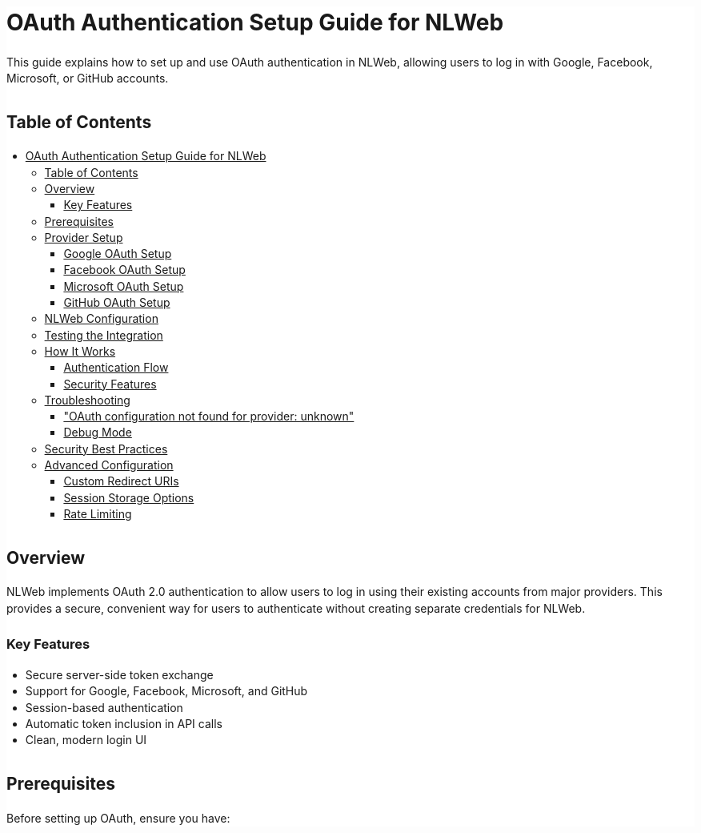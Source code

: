 # OAuth Authentication Setup Guide for NLWeb

This guide explains how to set up and use OAuth authentication in NLWeb, allowing users to log in with Google, Facebook, Microsoft, or GitHub accounts.

## Table of Contents

- [OAuth Authentication Setup Guide for NLWeb](#oauth-authentication-setup-guide-for-nlweb)
  - [Table of Contents](#table-of-contents)
  - [Overview](#overview)
    - [Key Features](#key-features)
  - [Prerequisites](#prerequisites)
  - [Provider Setup](#provider-setup)
    - [Google OAuth Setup](#google-oauth-setup)
    - [Facebook OAuth Setup](#facebook-oauth-setup)
    - [Microsoft OAuth Setup](#microsoft-oauth-setup)
    - [GitHub OAuth Setup](#github-oauth-setup)
  - [NLWeb Configuration](#nlweb-configuration)
  - [Testing the Integration](#testing-the-integration)
  - [How It Works](#how-it-works)
    - [Authentication Flow](#authentication-flow)
    - [Security Features](#security-features)
  - [Troubleshooting](#troubleshooting)
    - ["OAuth configuration not found for provider: unknown"](#oauth-configuration-not-found-for-provider-unknown)
    - [Debug Mode](#debug-mode)
  - [Security Best Practices](#security-best-practices)
  - [Advanced Configuration](#advanced-configuration)
    - [Custom Redirect URIs](#custom-redirect-uris)
    - [Session Storage Options](#session-storage-options)
    - [Rate Limiting](#rate-limiting)

## Overview

NLWeb implements OAuth 2.0 authentication to allow users to log in using their existing accounts from major providers. This provides a secure, convenient way for users to authenticate without creating separate credentials for NLWeb.

### Key Features

- Secure server-side token exchange
- Support for Google, Facebook, Microsoft, and GitHub
- Session-based authentication
- Automatic token inclusion in API calls
- Clean, modern login UI

## Prerequisites

Before setting up OAuth, ensure you have:
